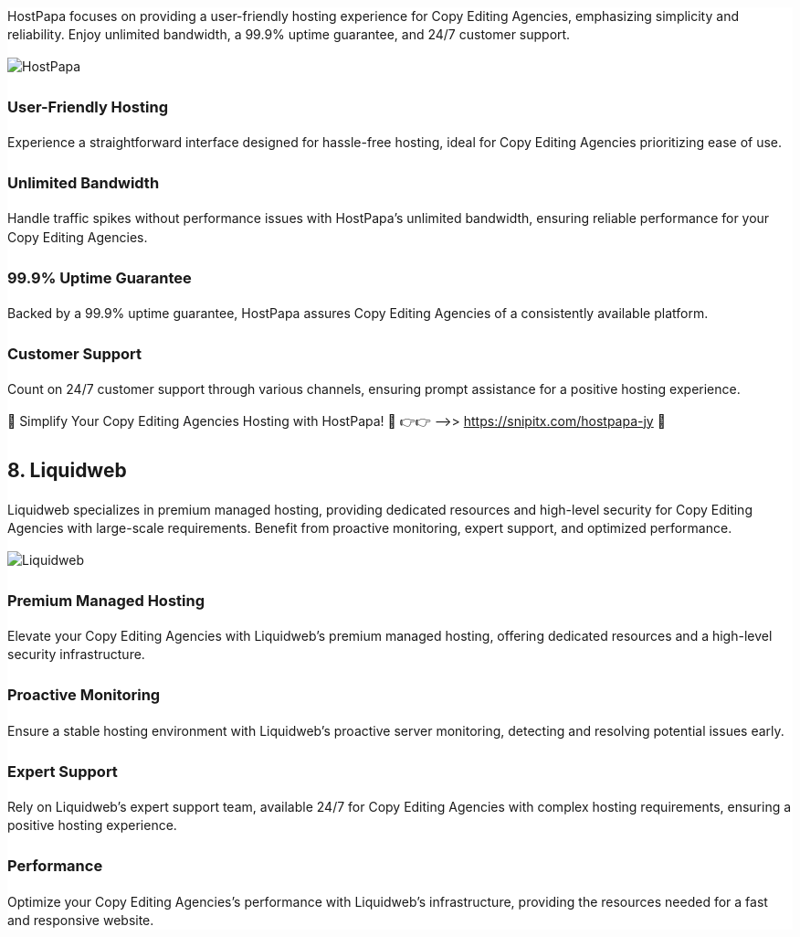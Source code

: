 HostPapa focuses on providing a user-friendly hosting experience for Copy Editing Agencies, emphasizing simplicity and reliability. Enjoy unlimited bandwidth, a 99.9% uptime guarantee, and 24/7 customer support.

![HostPapa](https://i.imgur.com/ouDTkvl.jpeg "HostPapa Hosting")

### User-Friendly Hosting
Experience a straightforward interface designed for hassle-free hosting, ideal for Copy Editing Agencies prioritizing ease of use.

### Unlimited Bandwidth
Handle traffic spikes without performance issues with HostPapa’s unlimited bandwidth, ensuring reliable performance for your Copy Editing Agencies.

### 99.9% Uptime Guarantee
Backed by a 99.9% uptime guarantee, HostPapa assures Copy Editing Agencies of a consistently available platform.

### Customer Support
Count on 24/7 customer support through various channels, ensuring prompt assistance for a positive hosting experience.

🌈 Simplify Your Copy Editing Agencies Hosting with HostPapa! 🚀
👉👉 -->> https://snipitx.com/hostpapa-jy 🚀

## 8. Liquidweb

Liquidweb specializes in premium managed hosting, providing dedicated resources and high-level security for Copy Editing Agencies with large-scale requirements. Benefit from proactive monitoring, expert support, and optimized performance.

![Liquidweb](https://i.imgur.com/4IvT9SC.jpeg "Liquidweb Hosting")

### Premium Managed Hosting
Elevate your Copy Editing Agencies with Liquidweb’s premium managed hosting, offering dedicated resources and a high-level security infrastructure.

### Proactive Monitoring
Ensure a stable hosting environment with Liquidweb’s proactive server monitoring, detecting and resolving potential issues early.

### Expert Support
Rely on Liquidweb’s expert support team, available 24/7 for Copy Editing Agencies with complex hosting requirements, ensuring a positive hosting experience.

### Performance
Optimize your Copy Editing Agencies’s performance with Liquidweb’s infrastructure, providing the resources needed for a fast and responsive website.

